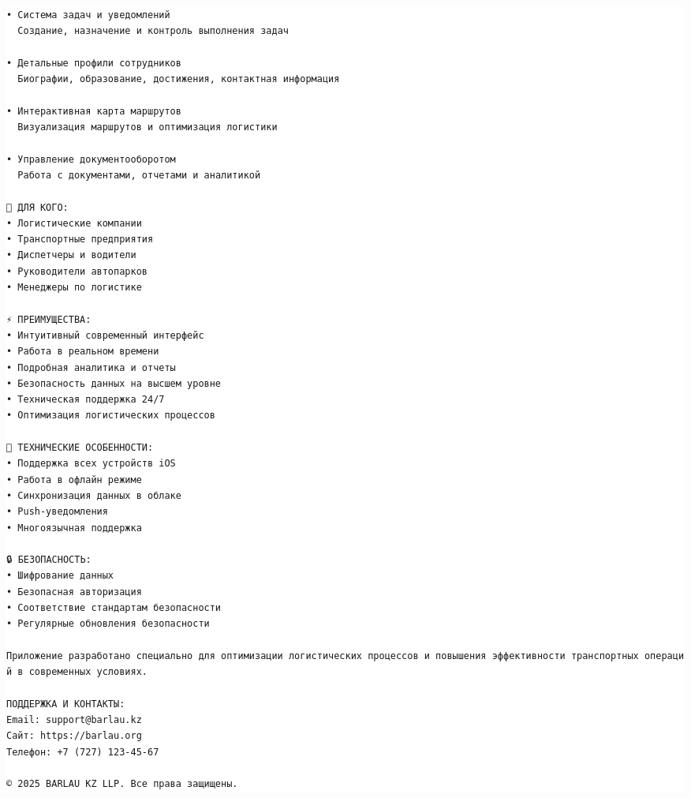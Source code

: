```
• Система задач и уведомлений
  Создание, назначение и контроль выполнения задач

• Детальные профили сотрудников
  Биографии, образование, достижения, контактная информация

• Интерактивная карта маршрутов
  Визуализация маршрутов и оптимизация логистики

• Управление документооборотом
  Работа с документами, отчетами и аналитикой

👥 ДЛЯ КОГО:
• Логистические компании
• Транспортные предприятия
• Диспетчеры и водители
• Руководители автопарков
• Менеджеры по логистике

⚡ ПРЕИМУЩЕСТВА:
• Интуитивный современный интерфейс
• Работа в реальном времени
• Подробная аналитика и отчеты
• Безопасность данных на высшем уровне
• Техническая поддержка 24/7
• Оптимизация логистических процессов

📱 ТЕХНИЧЕСКИЕ ОСОБЕННОСТИ:
• Поддержка всех устройств iOS
• Работа в офлайн режиме
• Синхронизация данных в облаке
• Push-уведомления
• Многоязычная поддержка

🔒 БЕЗОПАСНОСТЬ:
• Шифрование данных
• Безопасная авторизация
• Соответствие стандартам безопасности
• Регулярные обновления безопасности

Приложение разработано специально для оптимизации логистических процессов и повышения эффективности транспортных операций в современных условиях.

ПОДДЕРЖКА И КОНТАКТЫ:
Email: support@barlau.kz
Сайт: https://barlau.org
Телефон: +7 (727) 123-45-67

© 2025 BARLAU KZ LLP. Все права защищены.
```

